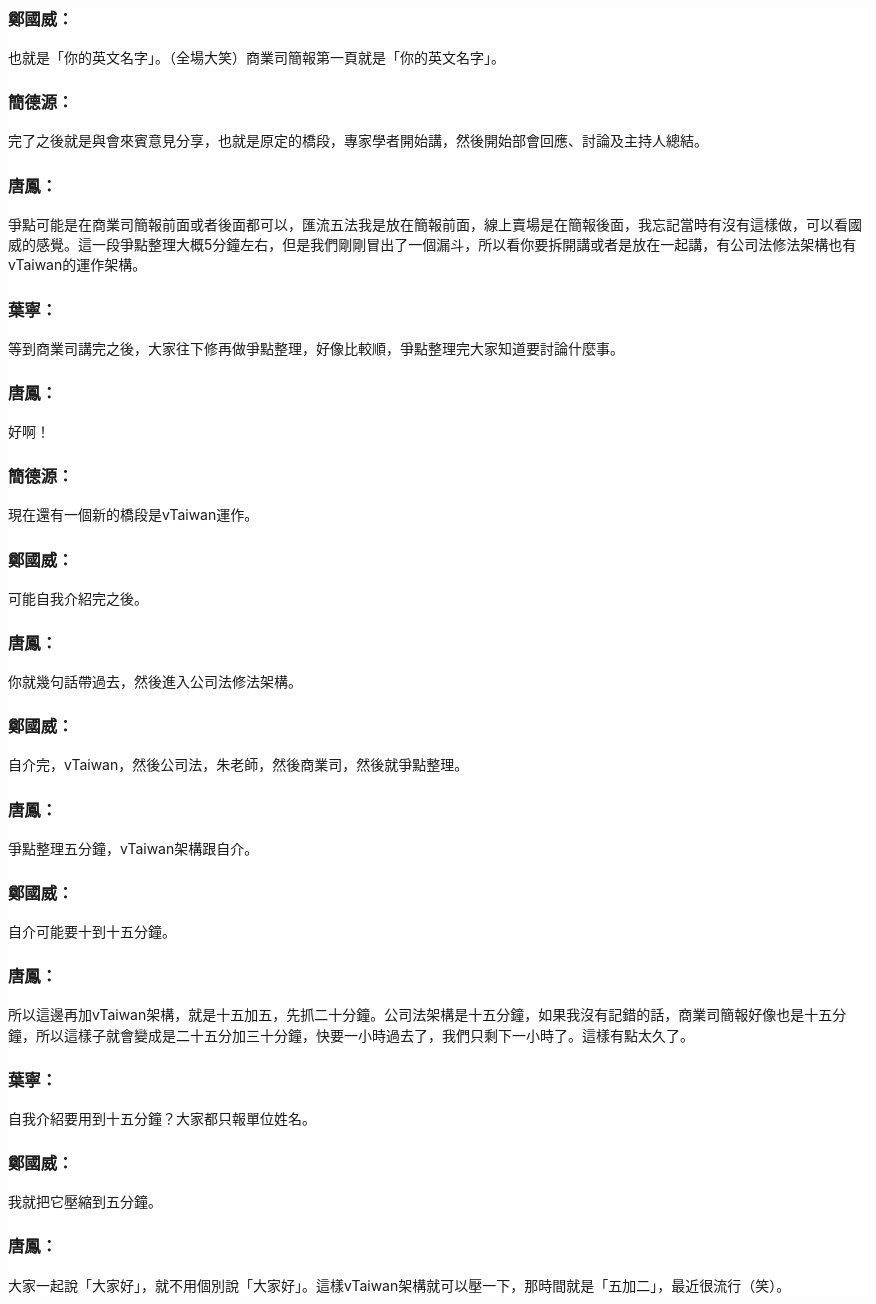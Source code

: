 ### 鄭國威：
也就是「你的英文名字」。（全場大笑）商業司簡報第一頁就是「你的英文名字」。

### 簡德源：
完了之後就是與會來賓意見分享，也就是原定的橋段，專家學者開始講，然後開始部會回應、討論及主持人總結。

### 唐鳳：
爭點可能是在商業司簡報前面或者後面都可以，匯流五法我是放在簡報前面，線上賣場是在簡報後面，我忘記當時有沒有這樣做，可以看國威的感覺。這一段爭點整理大概5分鐘左右，但是我們剛剛冒出了一個漏斗，所以看你要拆開講或者是放在一起講，有公司法修法架構也有vTaiwan的運作架構。

### 葉寧：
等到商業司講完之後，大家往下修再做爭點整理，好像比較順，爭點整理完大家知道要討論什麼事。

### 唐鳳：
好啊！

### 簡德源：
現在還有一個新的橋段是vTaiwan運作。

### 鄭國威：
可能自我介紹完之後。

### 唐鳳：
你就幾句話帶過去，然後進入公司法修法架構。

### 鄭國威：
自介完，vTaiwan，然後公司法，朱老師，然後商業司，然後就爭點整理。

### 唐鳳：
爭點整理五分鐘，vTaiwan架構跟自介。

### 鄭國威：
自介可能要十到十五分鐘。

### 唐鳳：
所以這邊再加vTaiwan架構，就是十五加五，先抓二十分鐘。公司法架構是十五分鐘，如果我沒有記錯的話，商業司簡報好像也是十五分鐘，所以這樣子就會變成是二十五分加三十分鐘，快要一小時過去了，我們只剩下一小時了。這樣有點太久了。

### 葉寧：
自我介紹要用到十五分鐘？大家都只報單位姓名。

### 鄭國威：
我就把它壓縮到五分鐘。

### 唐鳳：
大家一起說「大家好」，就不用個別說「大家好」。這樣vTaiwan架構就可以壓一下，那時間就是「五加二」，最近很流行（笑）。
